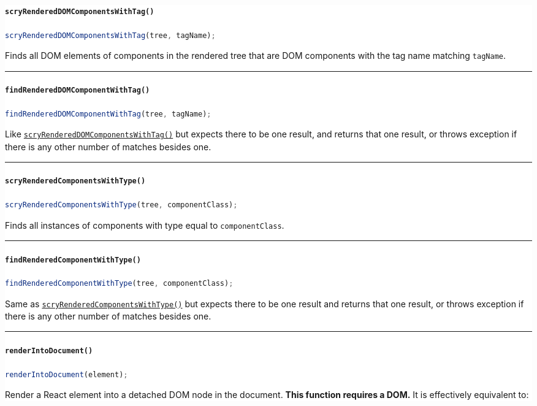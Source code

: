 
#### `scryRenderedDOMComponentsWithTag()` <a href="#scryrendereddomcomponentswithtag" id="scryrendereddomcomponentswithtag"></a>

```javascript
scryRenderedDOMComponentsWithTag(tree, tagName);
```

Finds all DOM elements of components in the rendered tree that are DOM components with the tag name matching `tagName`.

---

#### `findRenderedDOMComponentWithTag()` <a href="#findrendereddomcomponentwithtag" id="findrendereddomcomponentwithtag"></a>

```javascript
findRenderedDOMComponentWithTag(tree, tagName);
```

Like [`scryRenderedDOMComponentsWithTag()`](broken-reference) but expects there to be one result, and returns that one result, or throws exception if there is any other number of matches besides one.

---

#### `scryRenderedComponentsWithType()` <a href="#scryrenderedcomponentswithtype" id="scryrenderedcomponentswithtype"></a>

```javascript
scryRenderedComponentsWithType(tree, componentClass);
```

Finds all instances of components with type equal to `componentClass`.

---

#### `findRenderedComponentWithType()` <a href="#findrenderedcomponentwithtype" id="findrenderedcomponentwithtype"></a>

```javascript
findRenderedComponentWithType(tree, componentClass);
```

Same as [`scryRenderedComponentsWithType()`](broken-reference) but expects there to be one result and returns that one result, or throws exception if there is any other number of matches besides one.

---

#### `renderIntoDocument()` <a href="#renderintodocument" id="renderintodocument"></a>

```javascript
renderIntoDocument(element);
```

Render a React element into a detached DOM node in the document. **This function requires a DOM.** It is effectively equivalent to:
